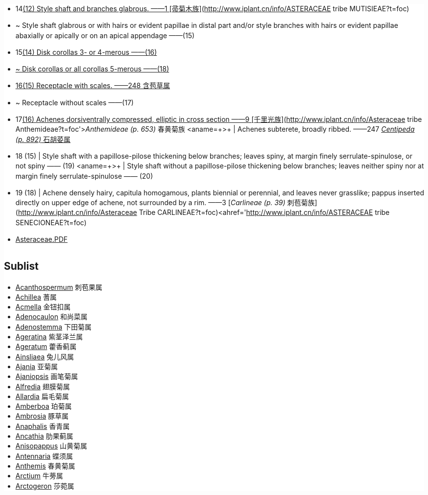 * 14<a href=#12>(12) Style shaft and branches glabrous.  ——1 [帚菊木族](http://www.iplant.cn/info/ASTERACEAE tribe MUTISIEAE?t=foc)
* ~ Style shaft glabrous or with hairs or evident papillae in distal part and/or style branches with hairs or evident papillae abaxially or apically or on an apical appendage  ——(15)

* 15<a href=#14>(14) Disk corollas 3- or 4-merous  ——(16)
* ~ Disk corollas or all corollas 5-merous  ——(18)

* 16<a href=#15>(15) Receptacle with scales.  ——248 [含苞草属](http://www.iplant.cn/info/Symphyllocarpus?t=foc)
* ~ Receptacle without scales  ——(17)

* 17<a href=#16>(16) Achenes dorsiventrally compressed, elliptic in cross section  ——9 [千里光族](http://www.iplant.cn/info/Asteraceae tribe Anthemideae?t=foc'>*Anthemideae (p. 653)* 春黄菊族 <tr><td width=50 valign=top><aname=+>+ | <td width=550>Achenes subterete, broadly ribbed.  ——247 [*Centipeda (p. 892)* 石胡荽属](http://www.iplant.cn/info/Centipeda?t=foc)

* 18 (15)  | <td width=550>Style shaft with a papillose-pilose thickening below branches; leaves spiny, at margin finely serrulate-spinulose, or not spiny  —— (19) <tr><td width=50 valign=top><aname=+>+ | <td width=550>Style shaft without a papillose-pilose thickening below branches; leaves neither spiny nor at margin finely serrulate-spinulose  —— (20) 

* 19 (18)  | <td width=550>Achene densely hairy, capitula homogamous, plants biennial or perennial, and leaves never grasslike; pappus inserted directly on upper edge of achene, not surrounded by a rim.  ——3 [*Carlineae (p. 39)* 刺苞菊族](http://www.iplant.cn/info/Asteraceae Tribe CARLINEAE?t=foc)<tr><td width=50 valign=top><ahref='http://www.iplant.cn/info/ASTERACEAE tribe SENECIONEAE?t=foc)

* [Asteraceae.PDF](http://iplant.cn/foc/pdf/Asteraceae.pdf)

## Sublist

* [Acanthospermum](Acanthospermum-刺苞果属.md) 刺苞果属
* [Achillea](Achillea-蓍属.md) 蓍属
* [Acmella](Acmella-金纽扣属.md) 金钮扣属
* [Adenocaulon](Adenocaulon-和尚菜属.md) 和尚菜属
* [Adenostemma](Adenostemma-下田菊属.md) 下田菊属
* [Ageratina](Ageratina-紫茎泽兰属.md) 紫茎泽兰属
* [Ageratum](Ageratum-藿香蓟属.md) 藿香蓟属
* [Ainsliaea](http://www.iplant.cn/info/Ainsliaea?t=foc)
 兔儿风属
* [Ajania](http://www.iplant.cn/info/Ajania?t=foc)
 亚菊属
* [Ajaniopsis](http://www.iplant.cn/info/Ajaniopsis?t=foc)
 画笔菊属
* [Alfredia](http://www.iplant.cn/info/Alfredia?t=foc)
 翅膜菊属
* [Allardia](http://www.iplant.cn/info/Allardia?t=foc)
 扁毛菊属
* [Amberboa](http://www.iplant.cn/info/Amberboa?t=foc)
 珀菊属
* [Ambrosia](http://www.iplant.cn/info/Ambrosia?t=foc)
 豚草属
* [Anaphalis](http://www.iplant.cn/info/Anaphalis?t=foc)
 香青属
* [Ancathia](http://www.iplant.cn/info/Ancathia?t=foc)
 肋果蓟属
* [Anisopappus](http://www.iplant.cn/info/Anisopappus?t=foc)
 山黄菊属
* [Antennaria](http://www.iplant.cn/info/Antennaria?t=foc)
 蝶须属
* [Anthemis](http://www.iplant.cn/info/Anthemis?t=foc)
 春黄菊属
* [Arctium](http://www.iplant.cn/info/Arctium?t=foc)
 牛蒡属
* [Arctogeron](http://www.iplant.cn/info/Arctogeron?t=foc)
 莎菀属
